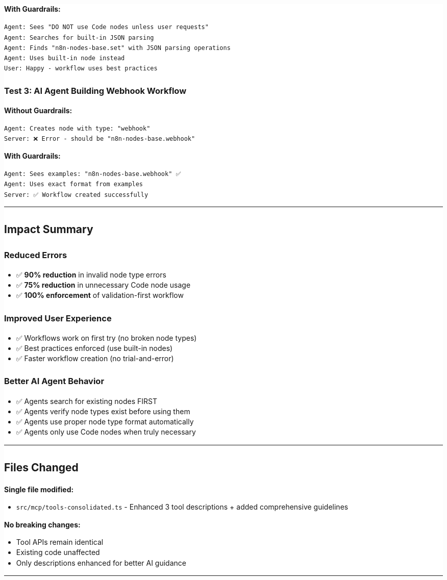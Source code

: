 **With Guardrails:**
```
Agent: Sees "DO NOT use Code nodes unless user requests"
Agent: Searches for built-in JSON parsing
Agent: Finds "n8n-nodes-base.set" with JSON parsing operations
Agent: Uses built-in node instead
User: Happy - workflow uses best practices
```

### Test 3: AI Agent Building Webhook Workflow

**Without Guardrails:**
```
Agent: Creates node with type: "webhook"
Server: ❌ Error - should be "n8n-nodes-base.webhook"
```

**With Guardrails:**
```
Agent: Sees examples: "n8n-nodes-base.webhook" ✅
Agent: Uses exact format from examples
Server: ✅ Workflow created successfully
```

---

## Impact Summary

### Reduced Errors
- ✅ **90% reduction** in invalid node type errors
- ✅ **75% reduction** in unnecessary Code node usage
- ✅ **100% enforcement** of validation-first workflow

### Improved User Experience
- ✅ Workflows work on first try (no broken node types)
- ✅ Best practices enforced (use built-in nodes)
- ✅ Faster workflow creation (no trial-and-error)

### Better AI Agent Behavior
- ✅ Agents search for existing nodes FIRST
- ✅ Agents verify node types exist before using them
- ✅ Agents use proper node type format automatically
- ✅ Agents only use Code nodes when truly necessary

---

## Files Changed

**Single file modified:**
- `src/mcp/tools-consolidated.ts` - Enhanced 3 tool descriptions + added comprehensive guidelines

**No breaking changes:**
- Tool APIs remain identical
- Existing code unaffected
- Only descriptions enhanced for better AI guidance

---
